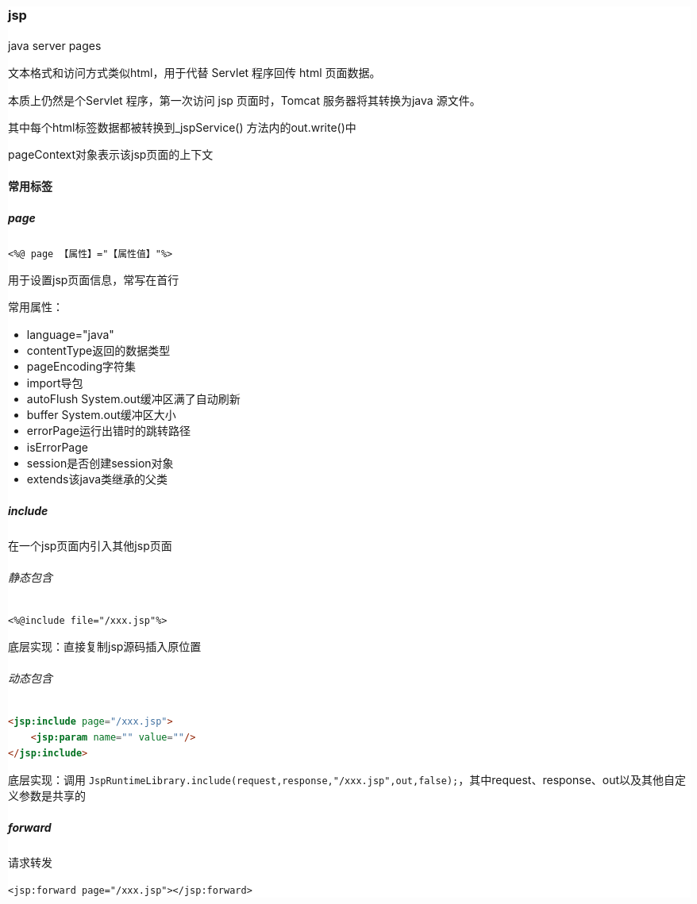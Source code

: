 ### jsp

java server pages

文本格式和访问方式类似html，用于代替 Servlet 程序回传 html 页面数据。

本质上仍然是个Servlet 程序，第一次访问 jsp 页面时，Tomcat 服务器将其转换为java 源文件。

其中每个html标签数据都被转换到_jspService() 方法内的out.write()中

pageContext对象表示该jsp页面的上下文

#### 常用标签

##### page

`<%@ page 【属性】="【属性值】"%>`

用于设置jsp页面信息，常写在首行

常用属性：

* language="java"
* contentType返回的数据类型
* pageEncoding字符集
* import导包
* autoFlush System.out缓冲区满了自动刷新
* buffer System.out缓冲区大小
* errorPage运行出错时的跳转路径
* isErrorPage
* session是否创建session对象
* extends该java类继承的父类

##### include

在一个jsp页面内引入其他jsp页面

###### 静态包含

`<%@include file="/xxx.jsp"%>`

底层实现：直接复制jsp源码插入原位置

###### 动态包含

```html
<jsp:include page="/xxx.jsp">
	<jsp:param name="" value=""/>
</jsp:include>
```

底层实现：调用 `JspRuntimeLibrary.include(request,response,"/xxx.jsp",out,false);`，其中request、response、out以及其他自定义参数是共享的

##### forward

请求转发

`<jsp:forward page="/xxx.jsp"></jsp:forward>`
